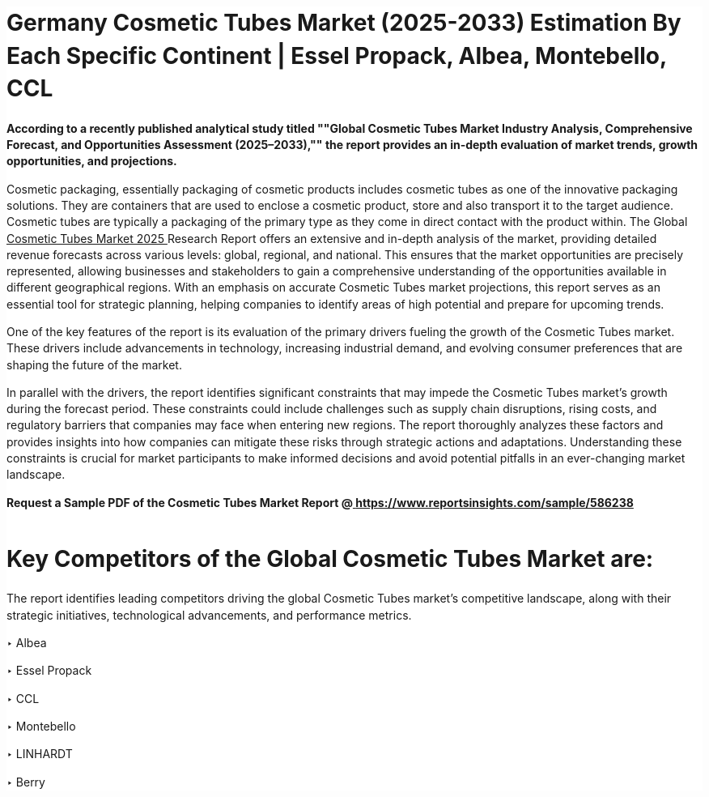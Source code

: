 # Germany Cosmetic Tubes Market (2025-2033) Estimation By Each Specific Continent | Essel Propack, Albea,  Montebello,  CCL

<strong>According to a recently published analytical study titled ""Global Cosmetic Tubes Market Industry Analysis, Comprehensive Forecast, and Opportunities Assessment (2025–2033),"" the report provides an in-depth evaluation of market trends, growth opportunities, and projections.</strong>

Cosmetic packaging, essentially packaging of cosmetic products includes cosmetic tubes as one of the innovative packaging solutions. They are containers that are used to enclose a cosmetic product, store and also transport it to the target audience. Cosmetic tubes are typically a packaging of the primary type as they come in direct contact with the product within. The Global <a href=https://www.reportsinsights.com/sample/586238>Cosmetic Tubes Market 2025 </a> Research Report offers an extensive and in-depth analysis of the market, providing detailed revenue forecasts across various levels: global, regional, and national. This ensures that the market opportunities are precisely represented, allowing businesses and stakeholders to gain a comprehensive understanding of the opportunities available in different geographical regions. With an emphasis on accurate Cosmetic Tubes market projections, this report serves as an essential tool for strategic planning, helping companies to identify areas of high potential and prepare for upcoming trends.

One of the key features of the report is its evaluation of the primary drivers fueling the growth of the Cosmetic Tubes market. These drivers include advancements in technology, increasing industrial demand, and evolving consumer preferences that are shaping the future of the market. 

In parallel with the drivers, the report identifies significant constraints that may impede the Cosmetic Tubes market’s growth during the forecast period. These constraints could include challenges such as supply chain disruptions, rising costs, and regulatory barriers that companies may face when entering new regions. The report thoroughly analyzes these factors and provides insights into how companies can mitigate these risks through strategic actions and adaptations. Understanding these constraints is crucial for market participants to make informed decisions and avoid potential pitfalls in an ever-changing market landscape.

<strong>Request a Sample PDF of the Cosmetic Tubes Market Report </strong><strong>@<a href=https://www.reportsinsights.com/sample/586238> https://www.reportsinsights.com/sample/586238</a></strong></font>

# <strong>Key Competitors of the Global Cosmetic Tubes Market are:</strong>

The report identifies leading competitors driving the global Cosmetic Tubes market’s competitive landscape, along with their strategic initiatives, technological advancements, and performance metrics.

‣ Albea

‣ Essel Propack

‣ CCL

‣ Montebello

‣ LINHARDT

‣ Berry
